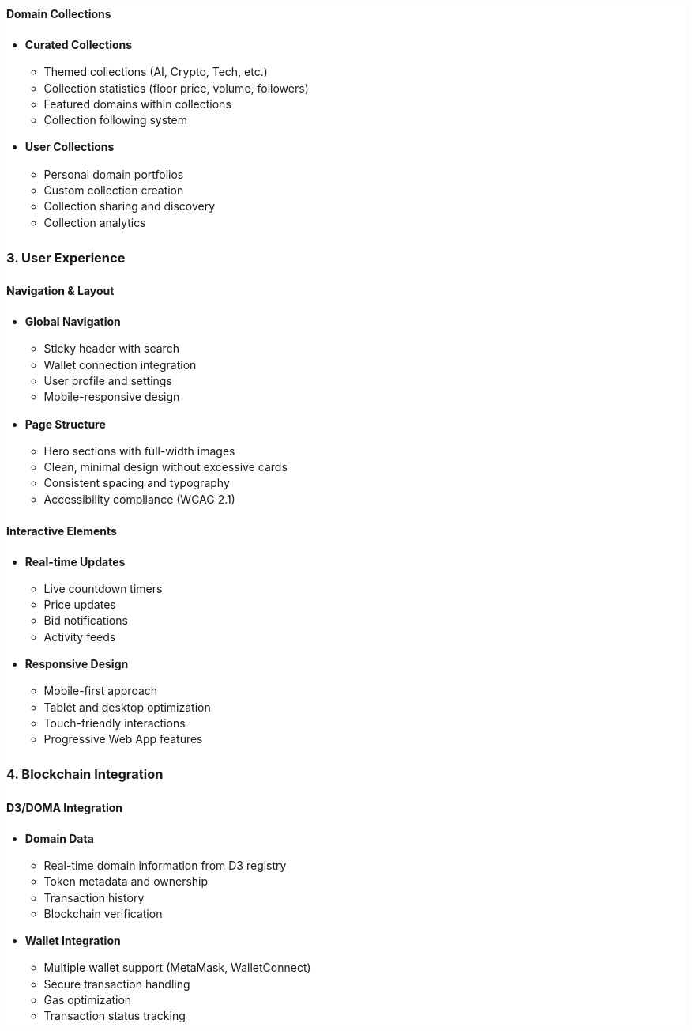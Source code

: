 #### **Domain Collections**
- **Curated Collections**
  - Themed collections (AI, Crypto, Tech, etc.)
  - Collection statistics (floor price, volume, followers)
  - Featured domains within collections
  - Collection following system

- **User Collections**
  - Personal domain portfolios
  - Custom collection creation
  - Collection sharing and discovery
  - Collection analytics

### **3. User Experience**

#### **Navigation & Layout**
- **Global Navigation**
  - Sticky header with search
  - Wallet connection integration
  - User profile and settings
  - Mobile-responsive design

- **Page Structure**
  - Hero sections with full-width images
  - Clean, minimal design without excessive cards
  - Consistent spacing and typography
  - Accessibility compliance (WCAG 2.1)

#### **Interactive Elements**
- **Real-time Updates**
  - Live countdown timers
  - Price updates
  - Bid notifications
  - Activity feeds

- **Responsive Design**
  - Mobile-first approach
  - Tablet and desktop optimization
  - Touch-friendly interactions
  - Progressive Web App features

### **4. Blockchain Integration**

#### **D3/DOMA Integration**
- **Domain Data**
  - Real-time domain information from D3 registry
  - Token metadata and ownership
  - Transaction history
  - Blockchain verification

- **Wallet Integration**
  - Multiple wallet support (MetaMask, WalletConnect)
  - Secure transaction handling
  - Gas optimization
  - Transaction status tracking
